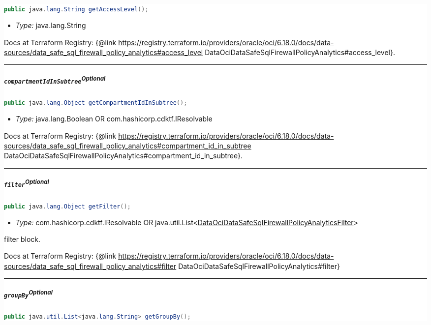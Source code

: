 ```java
public java.lang.String getAccessLevel();
```

- *Type:* java.lang.String

Docs at Terraform Registry: {@link https://registry.terraform.io/providers/oracle/oci/6.18.0/docs/data-sources/data_safe_sql_firewall_policy_analytics#access_level DataOciDataSafeSqlFirewallPolicyAnalytics#access_level}.

---

##### `compartmentIdInSubtree`<sup>Optional</sup> <a name="compartmentIdInSubtree" id="rhizo-co-terraform-provider-oci.dataOciDataSafeSqlFirewallPolicyAnalytics.DataOciDataSafeSqlFirewallPolicyAnalyticsConfig.property.compartmentIdInSubtree"></a>

```java
public java.lang.Object getCompartmentIdInSubtree();
```

- *Type:* java.lang.Boolean OR com.hashicorp.cdktf.IResolvable

Docs at Terraform Registry: {@link https://registry.terraform.io/providers/oracle/oci/6.18.0/docs/data-sources/data_safe_sql_firewall_policy_analytics#compartment_id_in_subtree DataOciDataSafeSqlFirewallPolicyAnalytics#compartment_id_in_subtree}.

---

##### `filter`<sup>Optional</sup> <a name="filter" id="rhizo-co-terraform-provider-oci.dataOciDataSafeSqlFirewallPolicyAnalytics.DataOciDataSafeSqlFirewallPolicyAnalyticsConfig.property.filter"></a>

```java
public java.lang.Object getFilter();
```

- *Type:* com.hashicorp.cdktf.IResolvable OR java.util.List<<a href="#rhizo-co-terraform-provider-oci.dataOciDataSafeSqlFirewallPolicyAnalytics.DataOciDataSafeSqlFirewallPolicyAnalyticsFilter">DataOciDataSafeSqlFirewallPolicyAnalyticsFilter</a>>

filter block.

Docs at Terraform Registry: {@link https://registry.terraform.io/providers/oracle/oci/6.18.0/docs/data-sources/data_safe_sql_firewall_policy_analytics#filter DataOciDataSafeSqlFirewallPolicyAnalytics#filter}

---

##### `groupBy`<sup>Optional</sup> <a name="groupBy" id="rhizo-co-terraform-provider-oci.dataOciDataSafeSqlFirewallPolicyAnalytics.DataOciDataSafeSqlFirewallPolicyAnalyticsConfig.property.groupBy"></a>

```java
public java.util.List<java.lang.String> getGroupBy();
```
